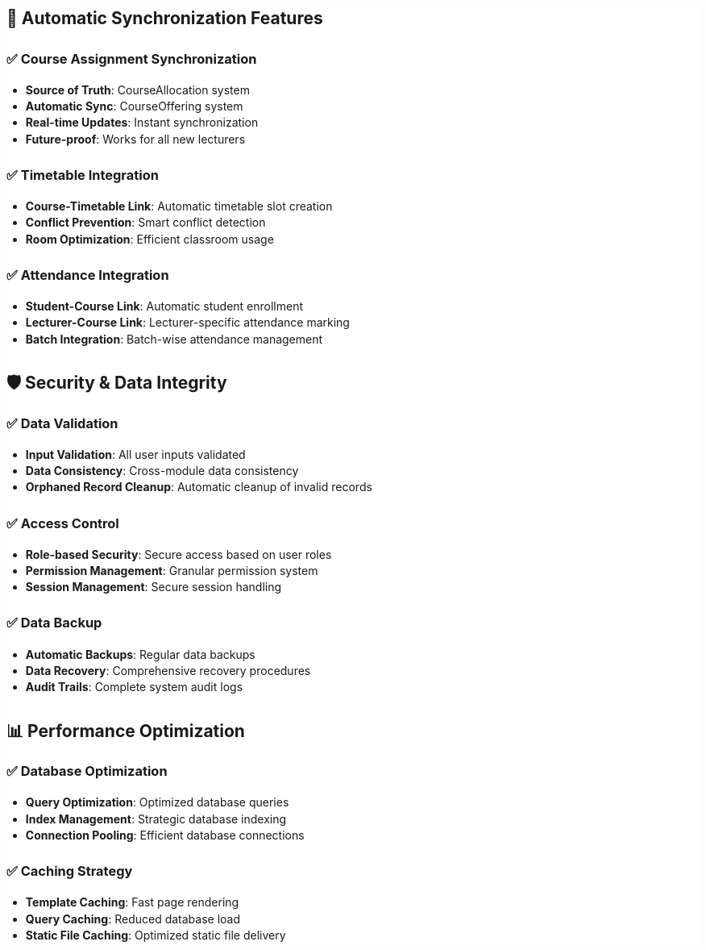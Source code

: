 ## 🔄 **Automatic Synchronization Features**

### ✅ **Course Assignment Synchronization**
- **Source of Truth**: CourseAllocation system
- **Automatic Sync**: CourseOffering system
- **Real-time Updates**: Instant synchronization
- **Future-proof**: Works for all new lecturers

### ✅ **Timetable Integration**
- **Course-Timetable Link**: Automatic timetable slot creation
- **Conflict Prevention**: Smart conflict detection
- **Room Optimization**: Efficient classroom usage

### ✅ **Attendance Integration**
- **Student-Course Link**: Automatic student enrollment
- **Lecturer-Course Link**: Lecturer-specific attendance marking
- **Batch Integration**: Batch-wise attendance management

## 🛡️ **Security & Data Integrity**

### ✅ **Data Validation**
- **Input Validation**: All user inputs validated
- **Data Consistency**: Cross-module data consistency
- **Orphaned Record Cleanup**: Automatic cleanup of invalid records

### ✅ **Access Control**
- **Role-based Security**: Secure access based on user roles
- **Permission Management**: Granular permission system
- **Session Management**: Secure session handling

### ✅ **Data Backup**
- **Automatic Backups**: Regular data backups
- **Data Recovery**: Comprehensive recovery procedures
- **Audit Trails**: Complete system audit logs

## 📊 **Performance Optimization**

### ✅ **Database Optimization**
- **Query Optimization**: Optimized database queries
- **Index Management**: Strategic database indexing
- **Connection Pooling**: Efficient database connections

### ✅ **Caching Strategy**
- **Template Caching**: Fast page rendering
- **Query Caching**: Reduced database load
- **Static File Caching**: Optimized static file delivery
